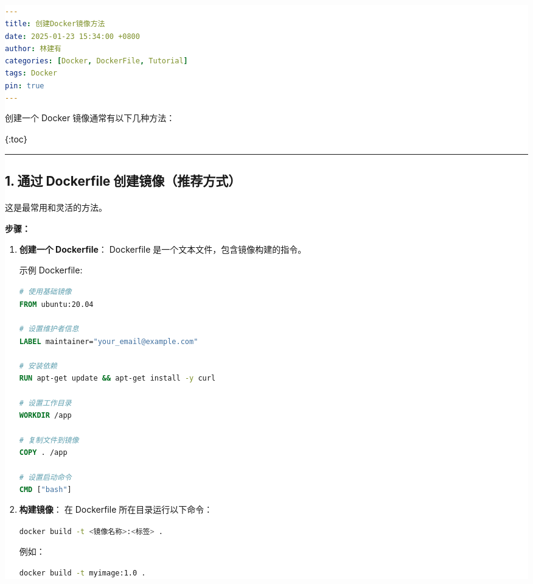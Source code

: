 ```yaml
---
title: 创建Docker镜像方法
date: 2025-01-23 15:34:00 +0800
author: 林建有
categories: [Docker, DockerFile, Tutorial]
tags: Docker
pin: true
---
```


创建一个 Docker 镜像通常有以下几种方法：

{:toc}

---

## 1. **通过 Dockerfile 创建镜像**（推荐方式）
这是最常用和灵活的方法。

**步骤：**
1. **创建一个 Dockerfile**：
   Dockerfile 是一个文本文件，包含镜像构建的指令。

   示例 Dockerfile:
   ```Dockerfile
   # 使用基础镜像
   FROM ubuntu:20.04
   
   # 设置维护者信息
   LABEL maintainer="your_email@example.com"
   
   # 安装依赖
   RUN apt-get update && apt-get install -y curl
   
   # 设置工作目录
   WORKDIR /app
   
   # 复制文件到镜像
   COPY . /app
   
   # 设置启动命令
   CMD ["bash"]
   ```

2. **构建镜像**：
   在 Dockerfile 所在目录运行以下命令：
   ```bash
   docker build -t <镜像名称>:<标签> .
   ```
   例如：
   ```bash
   docker build -t myimage:1.0 .
   ```
